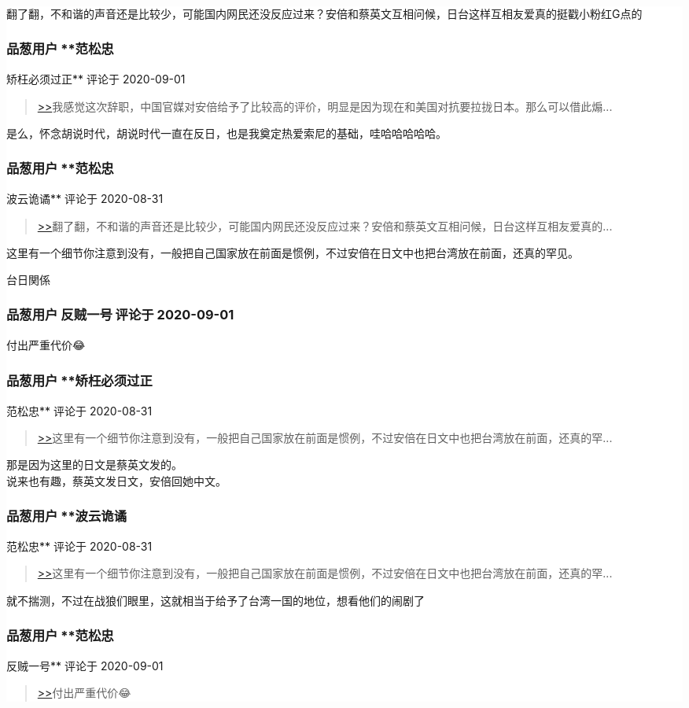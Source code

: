 翻了翻，不和谐的声音还是比较少，可能国内网民还没反应过来？安倍和蔡英文互相问候，日台这样互相友爱真的挺戳小粉红G点的
        


            
### 品葱用户 **范松忠 
矫枉必须过正** 评论于 2020-09-01
        
> [\>>]( "/article/item_id-485995#")我感觉这次辞职，中国官媒对安倍给予了比较高的评价，明显是因为现在和美国对抗要拉拢日本。那么可以借此煽...

  
  
是么，怀念胡说时代，胡说时代一直在反日，也是我奠定热爱索尼的基础，哇哈哈哈哈哈。
        


            
### 品葱用户 **范松忠 
波云诡谲** 评论于 2020-08-31
        
> [\>>]( "/article/item_id-485998#")翻了翻，不和谐的声音还是比较少，可能国内网民还没反应过来？安倍和蔡英文互相问候，日台这样互相友爱真的...

  
  
这里有一个细节你注意到没有，一般把自己国家放在前面是惯例，不过安倍在日文中也把台湾放在前面，还真的罕见。  
  
台日関係
        


            
### 品葱用户 **反贼一号** 评论于 2020-09-01
        
付出严重代价😂
        


            
### 品葱用户 **矫枉必须过正 
范松忠** 评论于 2020-08-31
        
> [\>>]( "/article/item_id-486003#")这里有一个细节你注意到没有，一般把自己国家放在前面是惯例，不过安倍在日文中也把台湾放在前面，还真的罕...

  
那是因为这里的日文是蔡英文发的。  
说来也有趣，蔡英文发日文，安倍回她中文。
        


            
### 品葱用户 **波云诡谲 
范松忠** 评论于 2020-08-31
        
> [\>>]( "/article/item_id-486003#")这里有一个细节你注意到没有，一般把自己国家放在前面是惯例，不过安倍在日文中也把台湾放在前面，还真的罕...

就不揣测，不过在战狼们眼里，这就相当于给予了台湾一国的地位，想看他们的闹剧了
        


            
### 品葱用户 **范松忠 
反贼一号** 评论于 2020-09-01
        
> [\>>]( "/article/item_id-486009#")付出严重代价😂
